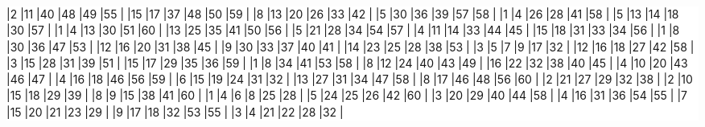 |2    |11   |40   |48   |49   |55   |
|15   |17   |37   |48   |50   |59   |
|8    |13   |20   |26   |33   |42   |
|5    |30   |36   |39   |57   |58   |
|1    |4    |26   |28   |41   |58   |
|5    |13   |14   |18   |30   |57   |
|1    |4    |13   |30   |51   |60   |
|13   |25   |35   |41   |50   |56   |
|5    |21   |28   |34   |54   |57   |
|4    |11   |14   |33   |44   |45   |
|15   |18   |31   |33   |34   |56   |
|1    |8    |30   |36   |47   |53   |
|12   |16   |20   |31   |38   |45   |
|9    |30   |33   |37   |40   |41   |
|14   |23   |25   |28   |38   |53   |
|3    |5    |7    |9    |17   |32   |
|12   |16   |18   |27   |42   |58   |
|3    |15   |28   |31   |39   |51   |
|15   |17   |29   |35   |36   |59   |
|1    |8    |34   |41   |53   |58   |
|8    |12   |24   |40   |43   |49   |
|16   |22   |32   |38   |40   |45   |
|4    |10   |20   |43   |46   |47   |
|4    |16   |18   |46   |56   |59   |
|6    |15   |19   |24   |31   |32   |
|13   |27   |31   |34   |47   |58   |
|8    |17   |46   |48   |56   |60   |
|2    |21   |27   |29   |32   |38   |
|2    |10   |15   |18   |29   |39   |
|8    |9    |15   |38   |41   |60   |
|1    |4    |6    |8    |25   |28   |
|5    |24   |25   |26   |42   |60   |
|3    |20   |29   |40   |44   |58   |
|4    |16   |31   |36   |54   |55   |
|7    |15   |20   |21   |23   |29   |
|9    |17   |18   |32   |53   |55   |
|3    |4    |21   |22   |28   |32   |